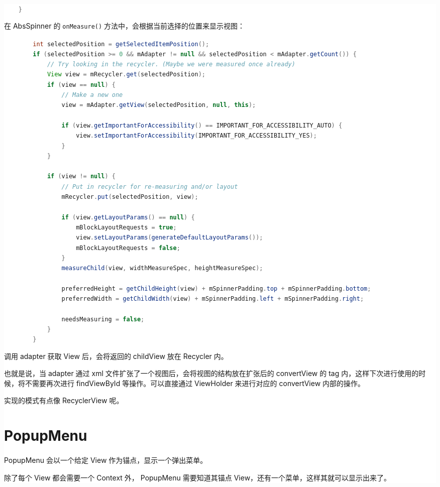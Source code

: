 ```java
    }
```



在 AbsSpinner 的 `onMeasure()` 方法中，会根据当前选择的位置来显示视图：

```java
        int selectedPosition = getSelectedItemPosition();
        if (selectedPosition >= 0 && mAdapter != null && selectedPosition < mAdapter.getCount()) {
            // Try looking in the recycler. (Maybe we were measured once already)
            View view = mRecycler.get(selectedPosition);
            if (view == null) {
                // Make a new one
                view = mAdapter.getView(selectedPosition, null, this);

                if (view.getImportantForAccessibility() == IMPORTANT_FOR_ACCESSIBILITY_AUTO) {
                    view.setImportantForAccessibility(IMPORTANT_FOR_ACCESSIBILITY_YES);
                }
            }

            if (view != null) {
                // Put in recycler for re-measuring and/or layout
                mRecycler.put(selectedPosition, view);

                if (view.getLayoutParams() == null) {
                    mBlockLayoutRequests = true;
                    view.setLayoutParams(generateDefaultLayoutParams());
                    mBlockLayoutRequests = false;
                }
                measureChild(view, widthMeasureSpec, heightMeasureSpec);

                preferredHeight = getChildHeight(view) + mSpinnerPadding.top + mSpinnerPadding.bottom;
                preferredWidth = getChildWidth(view) + mSpinnerPadding.left + mSpinnerPadding.right;

                needsMeasuring = false;
            }
        }
```

调用  adapter 获取 View 后，会将返回的 childView 放在 Recycler 内。

也就是说，当 adapter 通过 xml 文件扩张了一个视图后，会将视图的结构放在扩张后的 convertView 的 tag 内，这样下次进行使用的时候，将不需要再次进行 findViewById 等操作。可以直接通过 ViewHolder 来进行对应的 convertView 内部的操作。

实现的模式有点像 RecyclerView 呢。

# PopupMenu

PopupMenu 会以一个给定 View 作为锚点，显示一个弹出菜单。

除了每个 View 都会需要一个 Context 外， PopupMenu 需要知道其锚点 View，还有一个菜单，这样其就可以显示出来了。
